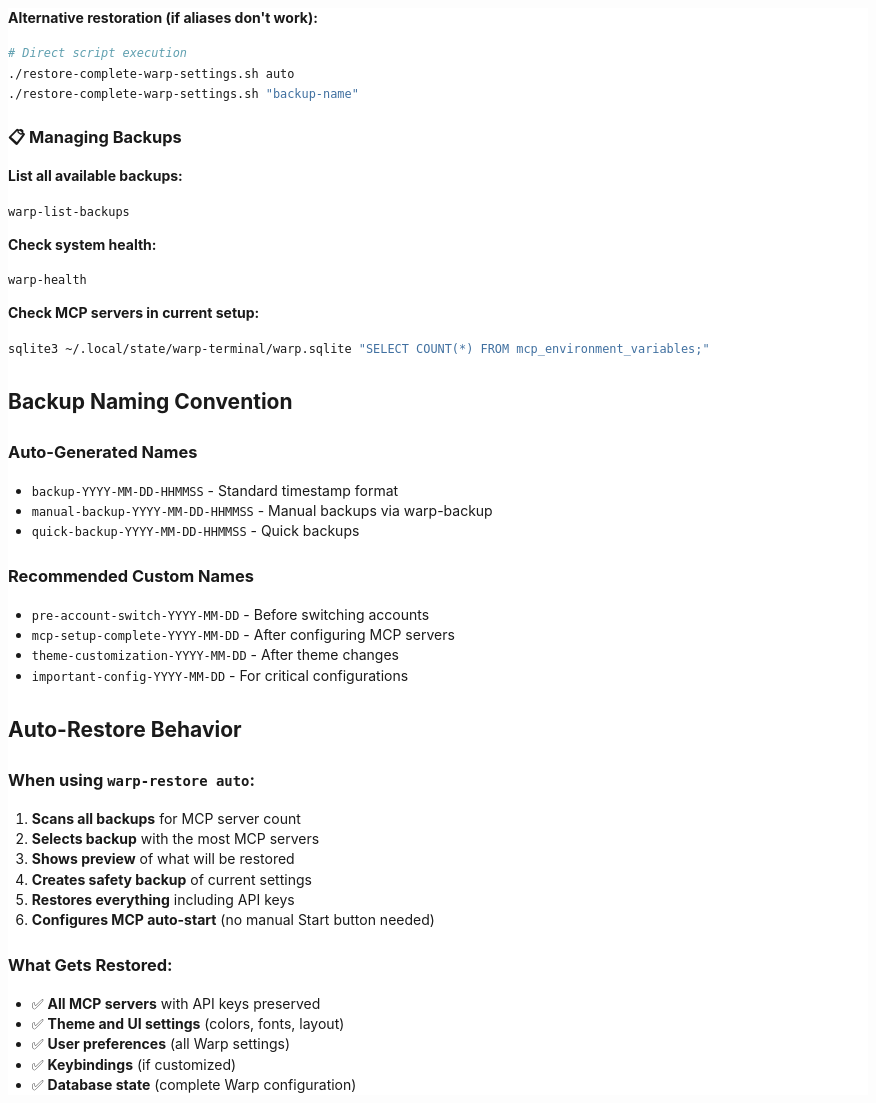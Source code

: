 **Alternative restoration (if aliases don't work):**
```bash
# Direct script execution
./restore-complete-warp-settings.sh auto
./restore-complete-warp-settings.sh "backup-name"
```

### 📋 Managing Backups

**List all available backups:**
```bash
warp-list-backups
```

**Check system health:**
```bash
warp-health
```

**Check MCP servers in current setup:**
```bash
sqlite3 ~/.local/state/warp-terminal/warp.sqlite "SELECT COUNT(*) FROM mcp_environment_variables;"
```

## Backup Naming Convention

### Auto-Generated Names
- `backup-YYYY-MM-DD-HHMMSS` - Standard timestamp format
- `manual-backup-YYYY-MM-DD-HHMMSS` - Manual backups via warp-backup
- `quick-backup-YYYY-MM-DD-HHMMSS` - Quick backups

### Recommended Custom Names
- `pre-account-switch-YYYY-MM-DD` - Before switching accounts
- `mcp-setup-complete-YYYY-MM-DD` - After configuring MCP servers
- `theme-customization-YYYY-MM-DD` - After theme changes
- `important-config-YYYY-MM-DD` - For critical configurations

## Auto-Restore Behavior

### When using `warp-restore auto`:
1. **Scans all backups** for MCP server count
2. **Selects backup** with the most MCP servers
3. **Shows preview** of what will be restored
4. **Creates safety backup** of current settings
5. **Restores everything** including API keys
6. **Configures MCP auto-start** (no manual Start button needed)

### What Gets Restored:
- ✅ **All MCP servers** with API keys preserved
- ✅ **Theme and UI settings** (colors, fonts, layout)
- ✅ **User preferences** (all Warp settings)
- ✅ **Keybindings** (if customized)
- ✅ **Database state** (complete Warp configuration)
